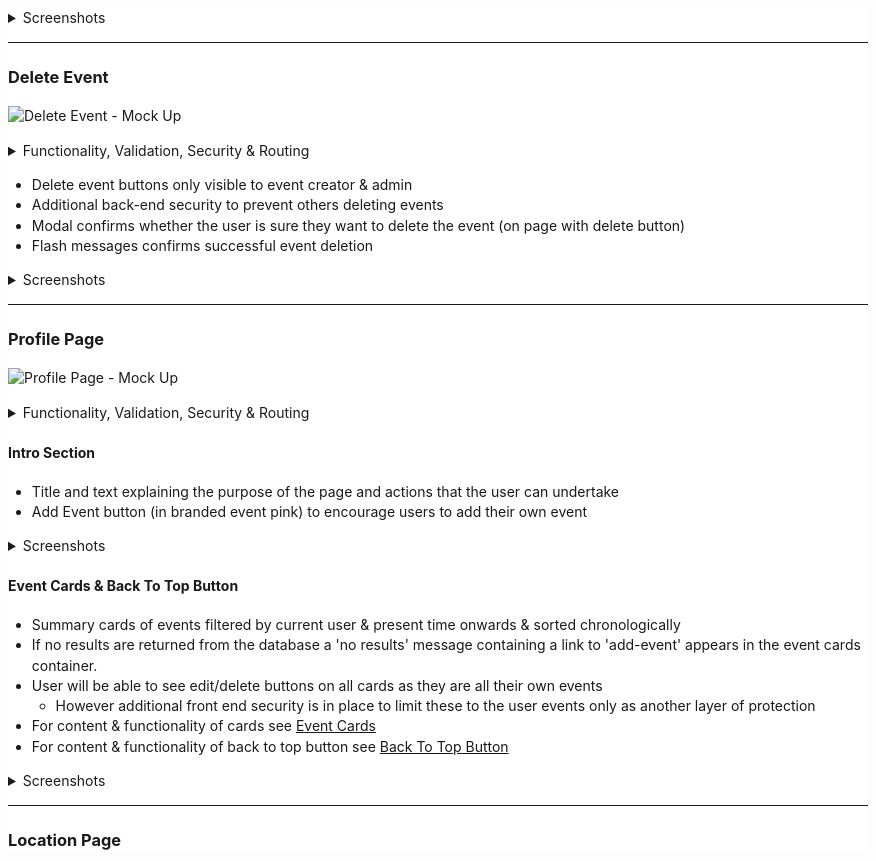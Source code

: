

<details><summary>Screenshots</summary></details>


---

### Delete Event

![Delete Event - Mock Up]()

<details><summary>Functionality, Validation, Security & Routing</summary></details>


- Delete event buttons only visible to event creator & admin
- Additional back-end security to prevent others deleting events
- Modal confirms whether the user is sure they want to delete the event (on page with delete button)
- Flash messages confirms successful event deletion


<details><summary>Screenshots</summary></details>


---

### Profile Page

![Profile Page - Mock Up]()

<details><summary>Functionality, Validation, Security & Routing</summary></details>


#### **Intro Section**

- Title and text explaining the purpose of the page and actions that the user can undertake
- Add Event button (in branded event pink) to encourage users to add their own event


<details><summary>Screenshots</summary></details>


#### **Event Cards & Back To Top Button**

- Summary cards of events filtered by current user & present time onwards  & sorted chronologically
- If no results are returned from the database a 'no results' message containing a link to 'add-event' appears in the event cards container.
- User will be able to see edit/delete buttons on all cards as they are all their own events
    - However additional front end security is in place to limit these to the user events only as another layer of protection
- For content & functionality of cards see [Event Cards](#event-cards)
- For content & functionality of back to top button see [Back To Top Button](#back-to-top-button)


<details><summary>Screenshots</summary></details>


---

### Location Page
